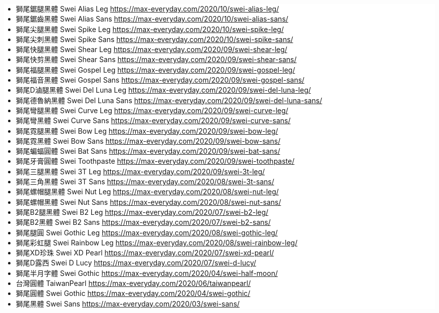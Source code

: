 * 獅尾鋸腿黑體 Swei Alias Leg
https://max-everyday.com/2020/10/swei-alias-leg/
* 獅尾鋸齒黑體 Swei Alias Sans
https://max-everyday.com/2020/10/swei-alias-sans/
* 獅尾尖腿黑體 Swei Spike Leg
https://max-everyday.com/2020/10/swei-spike-leg/
* 獅尾尖刺黑體 Swei Spike Sans
https://max-everyday.com/2020/10/swei-spike-sans/
* 獅尾快腿黑體 Swei Shear Leg
https://max-everyday.com/2020/09/swei-shear-leg/
* 獅尾快剪黑體 Swei Shear Sans
https://max-everyday.com/2020/09/swei-shear-sans/
* 獅尾福腿黑體 Swei Gospel Leg
https://max-everyday.com/2020/09/swei-gospel-leg/
* 獅尾福音黑體 Swei Gospel Sans
https://max-everyday.com/2020/09/swei-gospel-sans/
* 獅尾D滷腿黑體 Swei Del Luna Leg
https://max-everyday.com/2020/09/swei-del-luna-leg/
* 獅尾德魯納黑體 Swei Del Luna Sans
https://max-everyday.com/2020/09/swei-del-luna-sans/
* 獅尾彎腿黑體 Swei Curve Leg
https://max-everyday.com/2020/09/swei-curve-leg/
* 獅尾彎黑體 Swei Curve Sans
https://max-everyday.com/2020/09/swei-curve-sans/
* 獅尾霓腿黑體 Swei Bow Leg
https://max-everyday.com/2020/09/swei-bow-leg/
* 獅尾霓黑體 Swei Bow Sans
https://max-everyday.com/2020/09/swei-bow-sans/
* 獅尾蝙蝠圓體 Swei Bat Sans
https://max-everyday.com/2020/09/swei-bat-sans/
* 獅尾牙膏圓體 Swei Toothpaste
https://max-everyday.com/2020/09/swei-toothpaste/
* 獅尾三腿黑體 Swei 3T Leg
https://max-everyday.com/2020/09/swei-3t-leg/
* 獅尾三角黑體 Swei 3T Sans
https://max-everyday.com/2020/08/swei-3t-sans/
* 獅尾螺帽腿黑體 Swei Nut Leg
https://max-everyday.com/2020/08/swei-nut-leg/
* 獅尾螺帽黑體 Swei Nut Sans
https://max-everyday.com/2020/08/swei-nut-sans/
* 獅尾B2腿黑體 Swei B2 Leg
https://max-everyday.com/2020/07/swei-b2-leg/
* 獅尾B2黑體 Swei B2 Sans
https://max-everyday.com/2020/07/swei-b2-sans/
* 獅尾腿圓 Swei Gothic Leg
https://max-everyday.com/2020/08/swei-gothic-leg/
* 獅尾彩虹腿 Swei Rainbow Leg
https://max-everyday.com/2020/08/swei-rainbow-leg/
* 獅尾XD珍珠 Swei XD Pearl
https://max-everyday.com/2020/07/swei-xd-pearl/
* 獅尾D露西 Swei D Lucy
https://max-everyday.com/2020/07/swei-d-lucy/
* 獅尾半月字體 Swei Gothic
https://max-everyday.com/2020/04/swei-half-moon/
* 台灣圓體 TaiwanPearl
https://max-everyday.com/2020/06/taiwanpearl/
* 獅尾圓體 Swei Gothic
https://max-everyday.com/2020/04/swei-gothic/
* 獅尾黑體 Swei Sans
https://max-everyday.com/2020/03/swei-sans/
